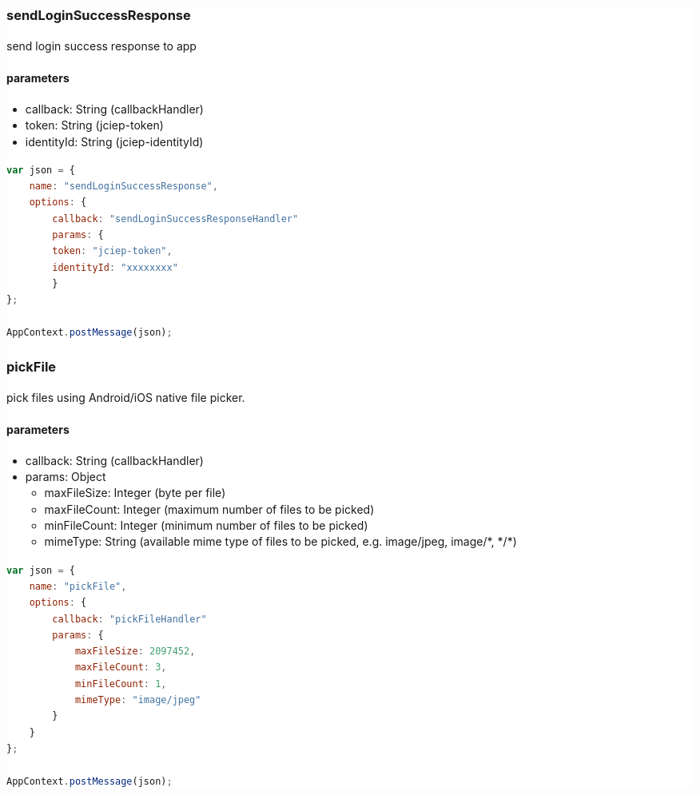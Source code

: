 
### sendLoginSuccessResponse

send login success response to app

#### parameters

- callback: String (callbackHandler)
- token: String (jciep-token)
- identityId: String (jciep-identityId)


```javascript
var json = {
    name: "sendLoginSuccessResponse",
    options: {
        callback: "sendLoginSuccessResponseHandler"
        params: {
	    token: "jciep-token",
	    identityId: "xxxxxxxx"
        }
};

AppContext.postMessage(json);
```

### pickFile

pick files using Android/iOS native file picker.

#### parameters

- callback: String (callbackHandler)
- params: Object
  - maxFileSize: Integer (byte per file)
  - maxFileCount: Integer (maximum number of files to be picked)
  - minFileCount: Integer (minimum number of files to be picked)
  - mimeType: String (available mime type of files to be picked, e.g. image/jpeg, image/\*, */\*)

```javascript
var json = {
    name: "pickFile",
    options: {
        callback: "pickFileHandler"
        params: {
            maxFileSize: 2097452,
            maxFileCount: 3,
            minFileCount: 1,
            mimeType: "image/jpeg"
        }
    }
};

AppContext.postMessage(json);
```
